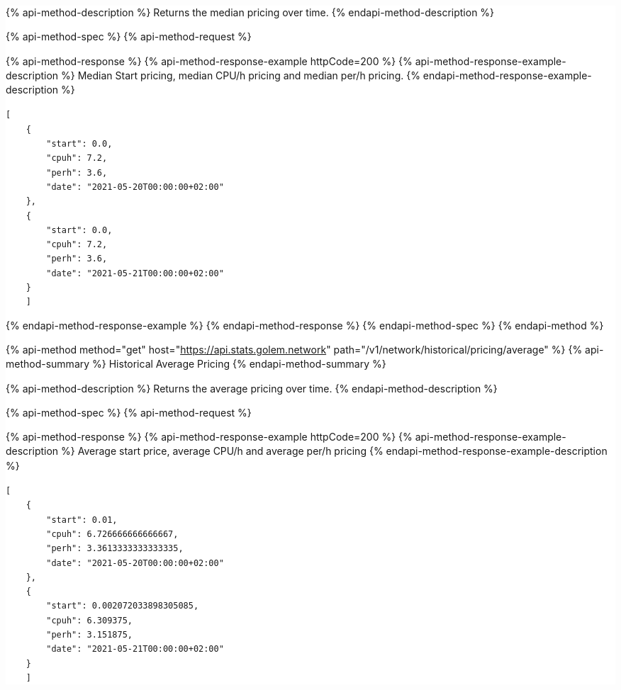 {% api-method-description %}
Returns the median pricing over time.
{% endapi-method-description %}

{% api-method-spec %}
{% api-method-request %}

{% api-method-response %}
{% api-method-response-example httpCode=200 %}
{% api-method-response-example-description %}
Median Start pricing, median CPU/h pricing and median per/h pricing.
{% endapi-method-response-example-description %}

```
[
    {
        "start": 0.0,
        "cpuh": 7.2,
        "perh": 3.6,
        "date": "2021-05-20T00:00:00+02:00"
    },
    {
        "start": 0.0,
        "cpuh": 7.2,
        "perh": 3.6,
        "date": "2021-05-21T00:00:00+02:00"
    }
    ]
```
{% endapi-method-response-example %}
{% endapi-method-response %}
{% endapi-method-spec %}
{% endapi-method %}

{% api-method method="get" host="https://api.stats.golem.network" path="/v1/network/historical/pricing/average" %}
{% api-method-summary %}
Historical Average Pricing
{% endapi-method-summary %}

{% api-method-description %}
Returns the average pricing over time.
{% endapi-method-description %}

{% api-method-spec %}
{% api-method-request %}

{% api-method-response %}
{% api-method-response-example httpCode=200 %}
{% api-method-response-example-description %}
Average start price, average CPU/h and average per/h pricing
{% endapi-method-response-example-description %}

```
[
    {
        "start": 0.01,
        "cpuh": 6.726666666666667,
        "perh": 3.3613333333333335,
        "date": "2021-05-20T00:00:00+02:00"
    },
    {
        "start": 0.002072033898305085,
        "cpuh": 6.309375,
        "perh": 3.151875,
        "date": "2021-05-21T00:00:00+02:00"
    }
    ]
```